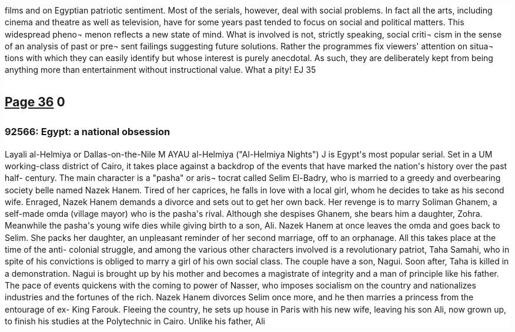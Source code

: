 films and on Egyptian patriotic sentiment.
Most of the serials, however, deal with
social problems. In fact all the arts, including
cinema and theatre as well as television, have
for some years past tended to focus on social
and political matters. This widespread pheno¬
menon reflects a new state of mind. What is
involved is not, strictly speaking, social criti¬
cism in the sense of an analysis of past or pre¬
sent failings suggesting future solutions. Rather
the programmes fix viewers' attention on situa¬
tions with which they can easily identify but
whose interest is purely anecdotal. As such,
they are deliberately kept from being anything
more than entertainment without instructional
value. What a pity! EJ 35
## [Page 36](https://demo.humlab.umu.se/courier/092573engo.pdf#page=36) 0
### 92566: Egypt: a national obsession
Layali al-Helmiya
or Dallas-on-the-Nile
M AYAU al-Helmiya ("Al-Helmiya Nights")
J is Egypt's most popular serial. Set in a
UM working-class district of Cairo, it takes
place against a backdrop of the events that have
marked the nation's history over the past half-
century. The main character is a "pasha" or aris¬
tocrat called Selim El-Badry, who is married to
a greedy and overbearing society belle named
Nazek Hanem. Tired of her caprices, he falls in
love with a local girl, whom he decides to take as
his second wife. Enraged, Nazek Hanem
demands a divorce and sets out to get her own
back.
Her revenge is to marry Soliman Ghanem, a
self-made omda (village mayor) who is the
pasha's rival. Although she despises Ghanem,
she bears him a daughter, Zohra. Meanwhile
the pasha's young wife dies while giving birth
to a son, Ali. Nazek Hanem at once leaves the
omda and goes back to Selim. She packs her
daughter, an unpleasant reminder of her second
marriage, off to an orphanage.
All this takes place at the time of the anti-
colonial struggle, and among the various other
characters involved is a revolutionary patriot,
Taha Samahi, who in spite of his convictions is
obliged to marry a girl of his own social class.
The couple have a son, Nagui. Soon after, Taha
is killed in a demonstration. Nagui is brought
up by his mother and becomes a magistrate of
integrity and a man of principle like his father.
The pace of events quickens with the
coming to power of Nasser, who imposes
socialism on the country and nationalizes
industries and the fortunes of the rich. Nazek
Hanem divorces Selim once more, and he then
marries a princess from the entourage of ex-
King Farouk. Fleeing the country, he sets up
house in Paris with his new wife, leaving his
son Ali, now grown up, to finish his studies at
the Polytechnic in Cairo. Unlike his father, Ali